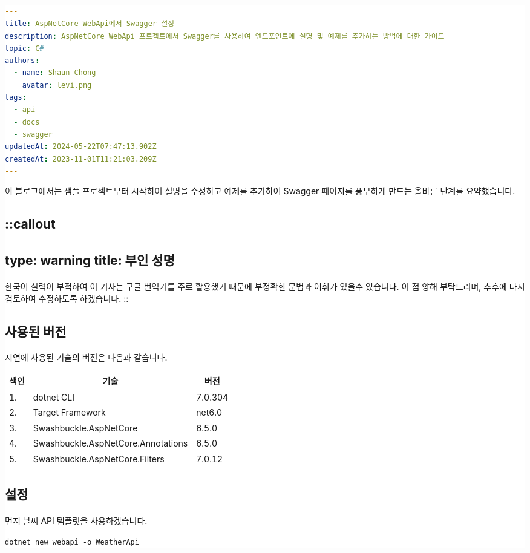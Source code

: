 ```yaml
---
title: AspNetCore WebApi에서 Swagger 설정
description: AspNetCore WebApi 프로젝트에서 Swagger를 사용하여 엔드포인트에 설명 및 예제를 추가하는 방법에 대한 가이드
topic: C#
authors:
  - name: Shaun Chong
    avatar: levi.png
tags:
  - api
  - docs
  - swagger
updatedAt: 2024-05-22T07:47:13.902Z
createdAt: 2023-11-01T11:21:03.209Z
---
```


이 블로그에서는 샘플 프로젝트부터 시작하여 설명을 수정하고 예제를 추가하여 Swagger 페이지를 풍부하게 만드는 올바른 단계를 요약했습니다.




::callout
---
type: warning
title: 부인 성명
---
한국어 실력이 부적하여 이 기사는 구글 번역기를 주로 활용했기 때문에 부정확한 문법과 어휘가 있을수 있습니다. 이 점 양해 부탁드리며, 추후에 다시 검토하여 수정하도록 하겠습니다.
::


## 사용된 버전

시연에 사용된 기술의 버전은 다음과 같습니다.

| 색인 | 기술                               | 버전    |
| ---- | ---------------------------------- | ------- |
| 1.   | dotnet CLI                         | 7.0.304 |
| 2.   | Target Framework                   | net6.0  |
| 3.   | Swashbuckle.AspNetCore             | 6.5.0   |
| 4.   | Swashbuckle.AspNetCore.Annotations | 6.5.0   |
| 5.   | Swashbuckle.AspNetCore.Filters     | 7.0.12  |

## 설정

먼저 날씨 API 템플릿을 사용하겠습니다.

```
dotnet new webapi -o WeatherApi
```

